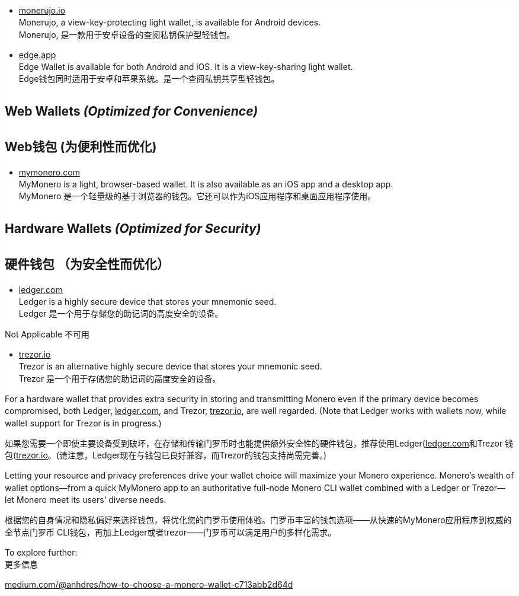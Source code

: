 
+ [monerujo.io](https://www.monerujo.io/)  
Monerujo, a view-key-protecting light wallet, is available for Android devices.  
Monerujo, 是一款用于安卓设备的查阅私钥保护型轻钱包。  


+ [edge.app](https://edge.app/)  
Edge Wallet is available for both Android and iOS. It is a view-key-sharing light wallet.  
Edge钱包同时适用于安卓和苹果系统。是一个查阅私钥共享型轻钱包。  


## Web Wallets *(Optimized for Convenience)*
## Web钱包 (为便利性而优化)

+ [mymonero.com](https://mymonero.com/)  
MyMonero is a light, browser-based wallet. It is also available as an iOS app and a desktop app.  
MyMonero 是一个轻量级的基于浏览器的钱包。它还可以作为iOS应用程序和桌面应用程序使用。  

## Hardware Wallets *(Optimized for Security)*
## 硬件钱包 （为安全性而优化）

+ [ledger.com](https://shop.ledger.com/?r=92d74dc2847a)  
Ledger is a highly secure device that stores your mnemonic seed.  
Ledger 是一个用于存储您的助记词的高度安全的设备。

Not Applicable
不可用  

+ [trezor.io](https://trezor.io/)  
Trezor is an alternative highly secure device that stores your mnemonic seed.  
Trezor 是一个用于存储您的助记词的高度安全的设备。  

For a hardware wallet that provides extra security in storing and transmitting Monero even if the primary device becomes compromised, both Ledger, [ledger.com](https://shop.ledger.com/?r=92d74dc2847a), and Trezor, [trezor.io](https://trezor.io/), are well regarded. (Note that Ledger works with wallets now, while wallet support for Trezor is in progress.)

如果您需要一个即使主要设备受到破坏，在存储和传输门罗币时也能提供额外安全性的硬件钱包，推荐使用Ledger([ledger.com](https://shop.ledger.com/?r=92d74dc2847a)和Trezor 钱包([trezor.io](https://trezor.io/)。(请注意，Ledger现在与钱包已良好兼容，而Trezor的钱包支持尚需完善。)

Letting your resource and privacy preferences drive your wallet choice will maximize your Monero experience. Monero’s wealth of wallet options—from a quick MyMonero app to an authoritative full-node Monero CLI wallet combined with a Ledger or Trezor—let Monero meet its users’ diverse needs.

根据您的自身情况和隐私偏好来选择钱包，将优化您的门罗币使用体验。门罗币丰富的钱包选项——从快速的MyMonero应用程序到权威的全节点门罗币 CLI钱包，再加上Ledger或者trezor——门罗币可以满足用户的多样化需求。

To explore further:  
更多信息  

[medium.com/@anhdres/how-to-choose-a-monero-wallet-c713abb2d64d](https://medium.com/@anhdres/how-to-choose-a-monero-wallet-c713abb2d64d)
